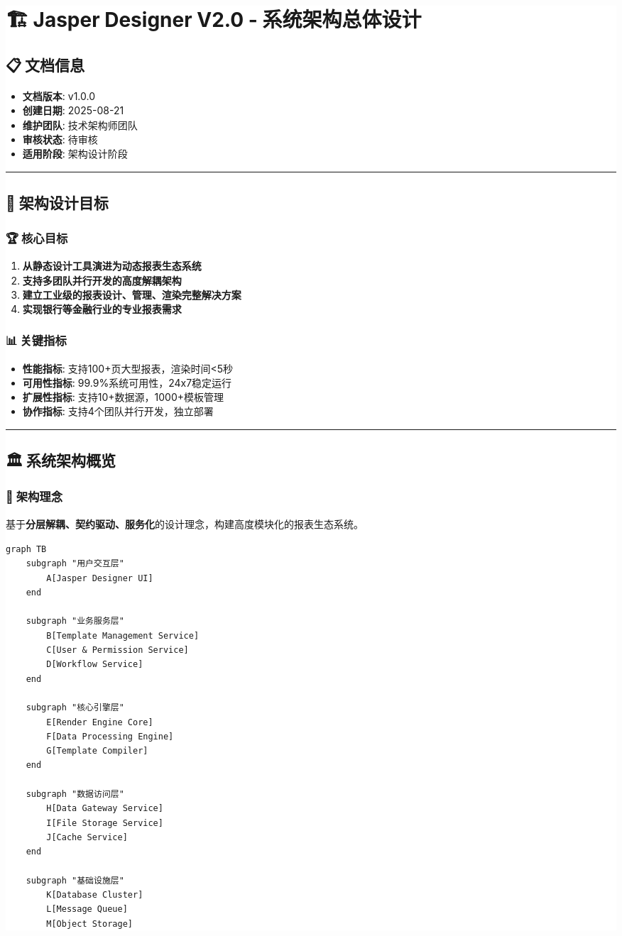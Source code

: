 # 🏗️ Jasper Designer V2.0 - 系统架构总体设计

## 📋 文档信息

- **文档版本**: v1.0.0
- **创建日期**: 2025-08-21
- **维护团队**: 技术架构师团队
- **审核状态**: 待审核
- **适用阶段**: 架构设计阶段

---

## 🎯 架构设计目标

### 🏆 **核心目标**
1. **从静态设计工具演进为动态报表生态系统**
2. **支持多团队并行开发的高度解耦架构**
3. **建立工业级的报表设计、管理、渲染完整解决方案**
4. **实现银行等金融行业的专业报表需求**

### 📊 **关键指标**
- **性能指标**: 支持100+页大型报表，渲染时间<5秒
- **可用性指标**: 99.9%系统可用性，24x7稳定运行
- **扩展性指标**: 支持10+数据源，1000+模板管理
- **协作指标**: 支持4个团队并行开发，独立部署

---

## 🏛️ 系统架构概览

### 🎯 **架构理念**
基于**分层解耦、契约驱动、服务化**的设计理念，构建高度模块化的报表生态系统。

```mermaid
graph TB
    subgraph "用户交互层"
        A[Jasper Designer UI]
    end
    
    subgraph "业务服务层" 
        B[Template Management Service]
        C[User & Permission Service]
        D[Workflow Service]
    end
    
    subgraph "核心引擎层"
        E[Render Engine Core]
        F[Data Processing Engine] 
        G[Template Compiler]
    end
    
    subgraph "数据访问层"
        H[Data Gateway Service]
        I[File Storage Service]
        J[Cache Service]
    end
    
    subgraph "基础设施层"
        K[Database Cluster]
        L[Message Queue]
        M[Object Storage]
```